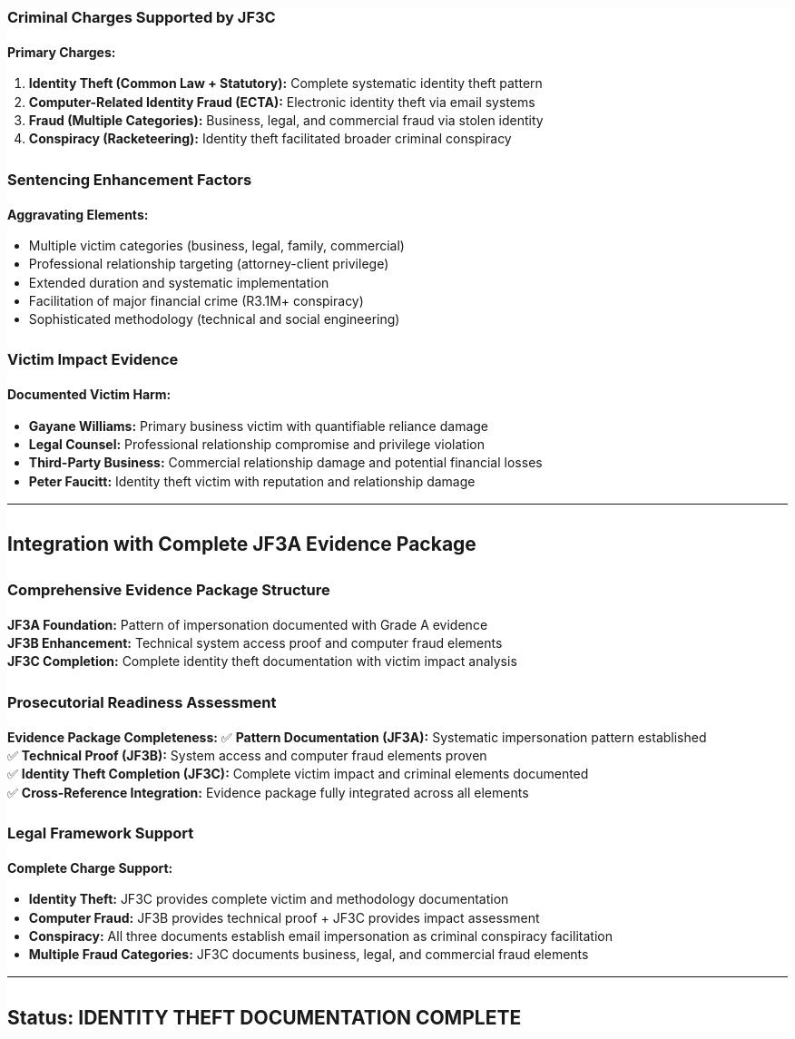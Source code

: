 ### Criminal Charges Supported by JF3C
**Primary Charges:**
1. **Identity Theft (Common Law + Statutory):** Complete systematic identity theft pattern
2. **Computer-Related Identity Fraud (ECTA):** Electronic identity theft via email systems
3. **Fraud (Multiple Categories):** Business, legal, and commercial fraud via stolen identity
4. **Conspiracy (Racketeering):** Identity theft facilitated broader criminal conspiracy

### Sentencing Enhancement Factors
**Aggravating Elements:**
- Multiple victim categories (business, legal, family, commercial)
- Professional relationship targeting (attorney-client privilege)
- Extended duration and systematic implementation
- Facilitation of major financial crime (R3.1M+ conspiracy)
- Sophisticated methodology (technical and social engineering)

### Victim Impact Evidence
**Documented Victim Harm:**
- **Gayane Williams:** Primary business victim with quantifiable reliance damage
- **Legal Counsel:** Professional relationship compromise and privilege violation
- **Third-Party Business:** Commercial relationship damage and potential financial losses
- **Peter Faucitt:** Identity theft victim with reputation and relationship damage

---

## Integration with Complete JF3A Evidence Package

### Comprehensive Evidence Package Structure
**JF3A Foundation:** Pattern of impersonation documented with Grade A evidence  
**JF3B Enhancement:** Technical system access proof and computer fraud elements  
**JF3C Completion:** Complete identity theft documentation with victim impact analysis  

### Prosecutorial Readiness Assessment
**Evidence Package Completeness:**
✅ **Pattern Documentation (JF3A):** Systematic impersonation pattern established  
✅ **Technical Proof (JF3B):** System access and computer fraud elements proven  
✅ **Identity Theft Completion (JF3C):** Complete victim impact and criminal elements documented  
✅ **Cross-Reference Integration:** Evidence package fully integrated across all elements  

### Legal Framework Support
**Complete Charge Support:**
- **Identity Theft:** JF3C provides complete victim and methodology documentation
- **Computer Fraud:** JF3B provides technical proof + JF3C provides impact assessment
- **Conspiracy:** All three documents establish email impersonation as criminal conspiracy facilitation
- **Multiple Fraud Categories:** JF3C documents business, legal, and commercial fraud elements

---

## Status: IDENTITY THEFT DOCUMENTATION COMPLETE

